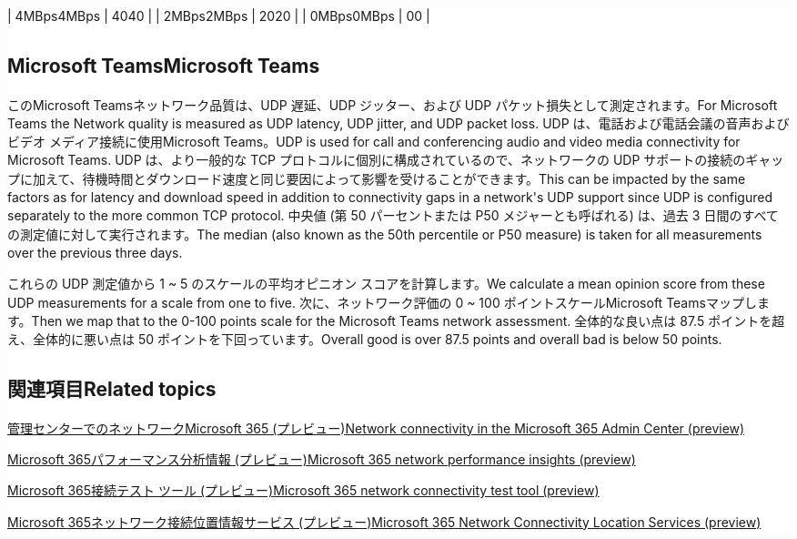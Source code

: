 | <span data-ttu-id="95655-186">4MBps</span><span class="sxs-lookup"><span data-stu-id="95655-186">4MBps</span></span>          | <span data-ttu-id="95655-187">40</span><span class="sxs-lookup"><span data-stu-id="95655-187">40</span></span>     |
| <span data-ttu-id="95655-188">2MBps</span><span class="sxs-lookup"><span data-stu-id="95655-188">2MBps</span></span>          | <span data-ttu-id="95655-189">20</span><span class="sxs-lookup"><span data-stu-id="95655-189">20</span></span>     |
| <span data-ttu-id="95655-190">0MBps</span><span class="sxs-lookup"><span data-stu-id="95655-190">0MBps</span></span>          | <span data-ttu-id="95655-191">0</span><span class="sxs-lookup"><span data-stu-id="95655-191">0</span></span>      |

## <a name="microsoft-teams"></a><span data-ttu-id="95655-192">Microsoft Teams</span><span class="sxs-lookup"><span data-stu-id="95655-192">Microsoft Teams</span></span>

<span data-ttu-id="95655-193">このMicrosoft Teamsネットワーク品質は、UDP 遅延、UDP ジッター、および UDP パケット損失として測定されます。</span><span class="sxs-lookup"><span data-stu-id="95655-193">For Microsoft Teams the Network quality is measured as UDP latency, UDP jitter, and UDP packet loss.</span></span> <span data-ttu-id="95655-194">UDP は、電話および電話会議の音声およびビデオ メディア接続に使用Microsoft Teams。</span><span class="sxs-lookup"><span data-stu-id="95655-194">UDP is used for call and conferencing audio and video media connectivity for Microsoft Teams.</span></span> <span data-ttu-id="95655-195">UDP は、より一般的な TCP プロトコルに個別に構成されているので、ネットワークの UDP サポートの接続のギャップに加えて、待機時間とダウンロード速度と同じ要因によって影響を受けることができます。</span><span class="sxs-lookup"><span data-stu-id="95655-195">This can be impacted by the same factors as for latency and download speed in addition to connectivity gaps in a network's UDP support since UDP is configured separately to the more common TCP protocol.</span></span> <span data-ttu-id="95655-196">中央値 (第 50 パーセントまたは P50 メジャーとも呼ばれる) は、過去 3 日間のすべての測定値に対して実行されます。</span><span class="sxs-lookup"><span data-stu-id="95655-196">The median (also known as the 50th percentile or P50 measure) is taken for all measurements over the previous three days.</span></span> 

<span data-ttu-id="95655-197">これらの UDP 測定値から 1 ~ 5 のスケールの平均オピニオン スコアを計算します。</span><span class="sxs-lookup"><span data-stu-id="95655-197">We calculate a mean opinion score from these UDP measurements for a scale from one to five.</span></span> <span data-ttu-id="95655-198">次に、ネットワーク評価の 0 ~ 100 ポイントスケールMicrosoft Teamsマップします。</span><span class="sxs-lookup"><span data-stu-id="95655-198">Then we map that to the 0-100 points scale for the Microsoft Teams network assessment.</span></span>  <span data-ttu-id="95655-199">全体的な良い点は 87.5 ポイントを超え、全体的に悪い点は 50 ポイントを下回っています。</span><span class="sxs-lookup"><span data-stu-id="95655-199">Overall good is over 87.5 points and overall bad is below 50 points.</span></span>

## <a name="related-topics"></a><span data-ttu-id="95655-200">関連項目</span><span class="sxs-lookup"><span data-stu-id="95655-200">Related topics</span></span>

[<span data-ttu-id="95655-201">管理センターでのネットワークMicrosoft 365 (プレビュー)</span><span class="sxs-lookup"><span data-stu-id="95655-201">Network connectivity in the Microsoft 365 Admin Center (preview)</span></span>](office-365-network-mac-perf-overview.md)

[<span data-ttu-id="95655-202">Microsoft 365パフォーマンス分析情報 (プレビュー)</span><span class="sxs-lookup"><span data-stu-id="95655-202">Microsoft 365 network performance insights (preview)</span></span>](office-365-network-mac-perf-insights.md)

[<span data-ttu-id="95655-203">Microsoft 365接続テスト ツール (プレビュー)</span><span class="sxs-lookup"><span data-stu-id="95655-203">Microsoft 365 network connectivity test tool (preview)</span></span>](office-365-network-mac-perf-onboarding-tool.md)

[<span data-ttu-id="95655-204">Microsoft 365ネットワーク接続位置情報サービス (プレビュー)</span><span class="sxs-lookup"><span data-stu-id="95655-204">Microsoft 365 Network Connectivity Location Services (preview)</span></span>](office-365-network-mac-location-services.md)
